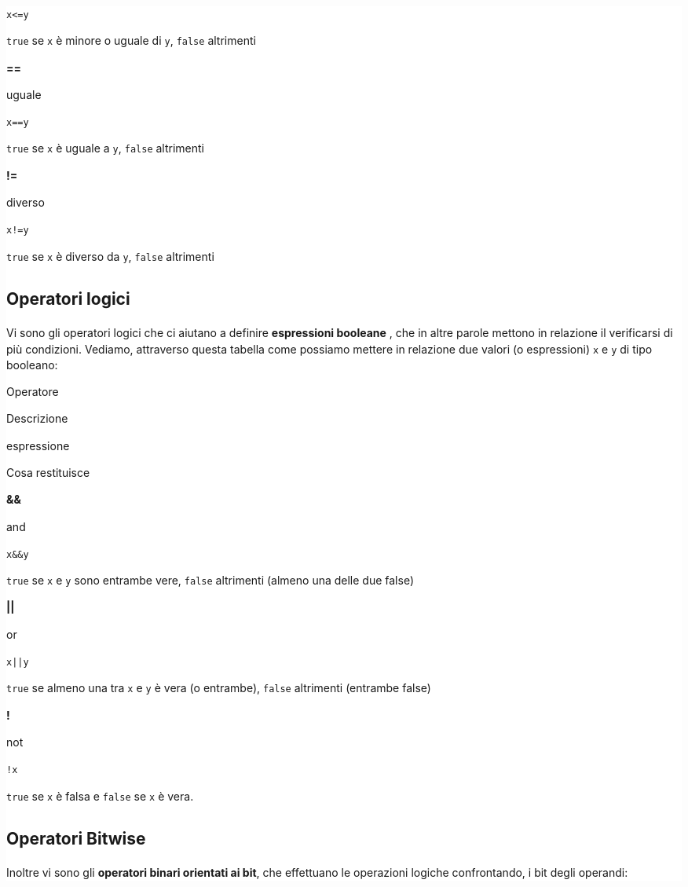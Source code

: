 `x<=y`

`true` se `x` è minore o uguale di `y`, `false` altrimenti

**==**

uguale

`x==y`

`true` se `x` è uguale a `y`, `false` altrimenti

**!=**

diverso

`x!=y`

`true` se `x` è diverso da `y`, `false` altrimenti

Operatori logici
----------------

Vi sono gli operatori logici che ci aiutano a definire **espressioni booleane** , che in altre parole mettono in relazione il verificarsi di più condizioni. Vediamo, attraverso questa tabella come possiamo mettere in relazione due valori (o espressioni) `x` e `y` di tipo booleano:

Operatore

Descrizione

espressione

Cosa restituisce

**&&**

and

`x&&y`

`true` se `x` e `y` sono entrambe vere, `false` altrimenti (almeno una delle due false)

**||**

or

`x||y`

`true` se almeno una tra `x` e `y` è vera (o entrambe), `false` altrimenti (entrambe false)

**!**

not

`!x`

`true` se `x` è falsa e `false` se `x` è vera.

Operatori Bitwise
-----------------

Inoltre vi sono gli **operatori binari orientati ai bit**, che effettuano le operazioni logiche confrontando, i bit degli operandi:
